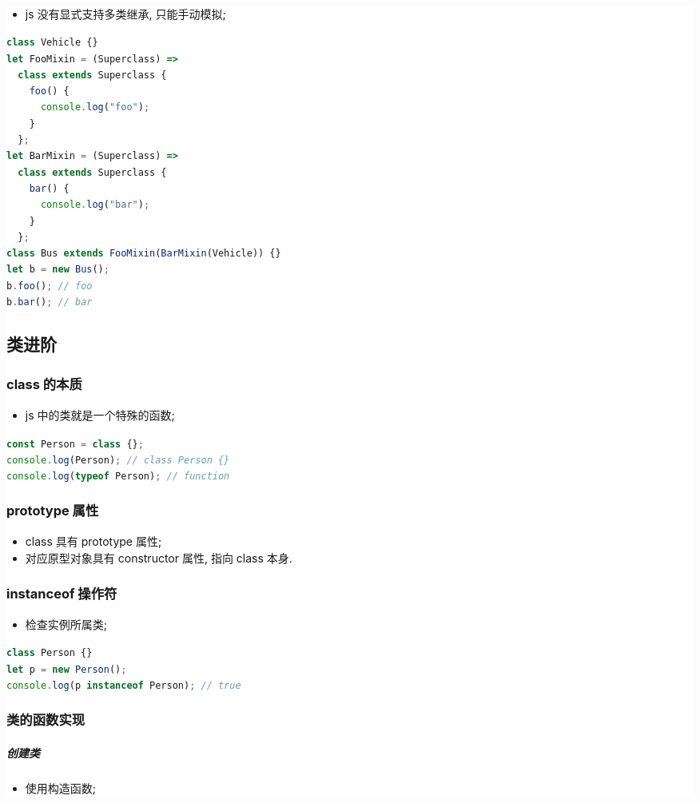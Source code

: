 - js 没有显式支持多类继承, 只能手动模拟;

```typescript
class Vehicle {}
let FooMixin = (Superclass) =>
  class extends Superclass {
    foo() {
      console.log("foo");
    }
  };
let BarMixin = (Superclass) =>
  class extends Superclass {
    bar() {
      console.log("bar");
    }
  };
class Bus extends FooMixin(BarMixin(Vehicle)) {}
let b = new Bus();
b.foo(); // foo
b.bar(); // bar
```

## 类进阶

### class 的本质

- js 中的类就是一个特殊的函数;

```typescript
const Person = class {};
console.log(Person); // class Person {}
console.log(typeof Person); // function
```

### prototype 属性

- class 具有 prototype 属性;
- 对应原型对象具有 constructor 属性, 指向 class 本身.

### instanceof 操作符

- 检查实例所属类;

```typescript
class Person {}
let p = new Person();
console.log(p instanceof Person); // true
```

### 类的函数实现

##### 创建类

- 使用构造函数;
